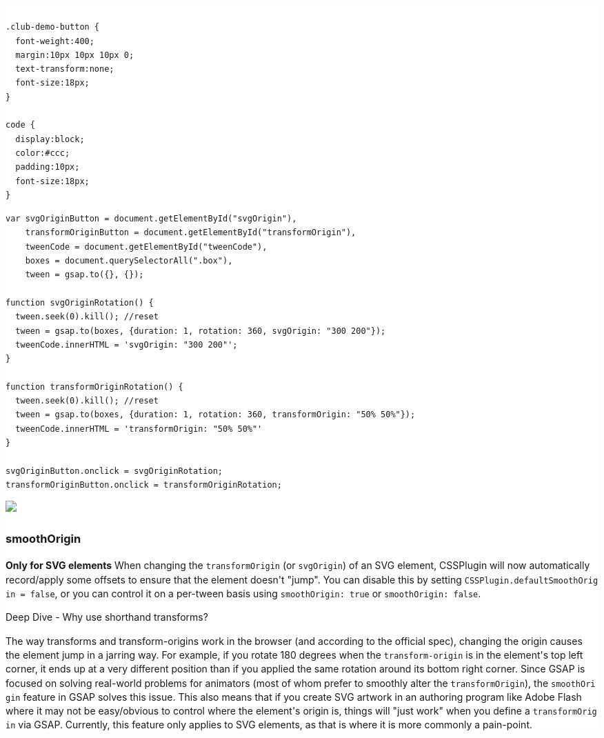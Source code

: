 ```

.club-demo-button {
  font-weight:400;
  margin:10px 10px 10px 0;
  text-transform:none;
  font-size:18px;
}

code {
  display:block;
  color:#ccc;
  padding:10px;
  font-size:18px;
}
```

```
var svgOriginButton = document.getElementById("svgOrigin"),
    transformOriginButton = document.getElementById("transformOrigin"),
    tweenCode = document.getElementById("tweenCode"),
    boxes = document.querySelectorAll(".box"),
    tween = gsap.to({}, {});

function svgOriginRotation() {
  tween.seek(0).kill(); //reset
  tween = gsap.to(boxes, {duration: 1, rotation: 360, svgOrigin: "300 200"});
  tweenCode.innerHTML = 'svgOrigin: "300 200"';
}

function transformOriginRotation() {
  tween.seek(0).kill(); //reset
  tween = gsap.to(boxes, {duration: 1, rotation: 360, transformOrigin: "50% 50%"});
  tweenCode.innerHTML = 'transformOrigin: "50% 50%"'
}

svgOriginButton.onclick = svgOriginRotation;
transformOriginButton.onclick = transformOriginRotation;
```

[![](https://assets.codepen.io/16327/internal/avatars/users/default.png?fit=crop&format=auto&height=256&version=1697554632&width=256)](https://codepen.io/GreenSock)

### smoothOrigin[​](#smoothorigin "Direct link to smoothOrigin")

**Only for SVG elements** When changing the `transformOrigin` (or `svgOrigin`) of an SVG element, CSSPlugin will now automatically record/apply some offsets to ensure that the element doesn't "jump". You can disable this by setting `CSSPlugin.defaultSmoothOrigin = false`, or you can control it on a per-tween basis using `smoothOrigin: true` or `smoothOrigin: false`.

Deep Dive - Why use shorthand transforms?

The way transforms and transform-origins work in the browser (and according to the official spec), changing the origin causes the element jump in a jarring way. For example, if you rotate 180 degrees when the `transform-origin` is in the element's top left corner, it ends up at a very different position than if you applied the same rotation around its bottom right corner. Since GSAP is focused on solving real-world problems for animators (most of whom prefer to smoothly alter the `transformOrigin`), the `smoothOrigin` feature in GSAP solves this issue. This also means that if you create SVG artwork in an authoring program like Adobe Flash where it may not be easy/obvious to control where the element's origin is, things will "just work" when you define a `transformOrigin` via GSAP. Currently, this feature only applies to SVG elements, as that is where it is more commonly a pain-point.
